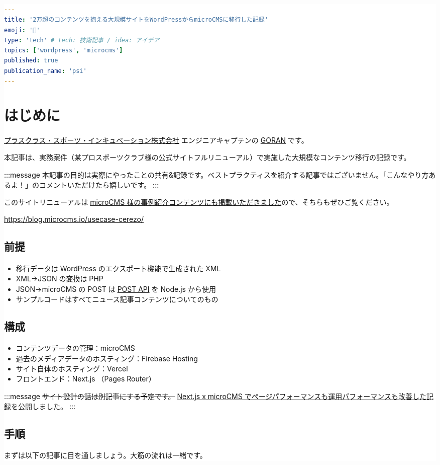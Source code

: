 ```yaml
---
title: '2万超のコンテンツを抱える大規模サイトをWordPressからmicroCMSに移行した記録'
emoji: '📝'
type: 'tech' # tech: 技術記事 / idea: アイデア
topics: ['wordpress', 'microcms']
published: true
publication_name: 'psi'
---
```


# はじめに

[プラスクラス・スポーツ・インキュベーション株式会社](https://www.plusclass-sports-incubation.co.jp/) エンジニアキャプテンの [GORAN](https://twitter.com/goran_nasai) です。

本記事は、実務案件（某プロスポーツクラブ様の公式サイトフルリニューアル）で実施した大規模なコンテンツ移行の記録です。

:::message
本記事の目的は実際にやったことの共有&記録です。ベストプラクティスを紹介する記事ではございません。「こんなやり方あるよ！」のコメントいただけたら嬉しいです。
:::

このサイトリニューアルは [microCMS 様の事例紹介コンテンツにも掲載いただきました](https://blog.microcms.io/usecase-cerezo/)ので、そちらもぜひご覧ください。

https://blog.microcms.io/usecase-cerezo/

## 前提

- 移行データは WordPress のエクスポート機能で生成された XML
- XML→JSON の変換は PHP
- JSON→microCMS の POST は [POST API](https://document.microcms.io/content-api/post-content) を Node.js から使用
- サンプルコードはすべてニュース記事コンテンツについてのもの

## 構成

- コンテンツデータの管理：microCMS
- 過去のメディアデータのホスティング：Firebase Hosting
- サイト自体のホスティング：Vercel
- フロントエンド：Next.js （Pages Router）

:::message
~~サイト設計の話は別記事にする予定です。~~
[Next.js x microCMS でページパフォーマンスも運用パフォーマンスも改善した記録](https://zenn.dev/psi/articles/aec85ca048f975)を公開しました。
:::

## 手順

まずは以下の記事に目を通しましょう。大筋の流れは一緒です。
